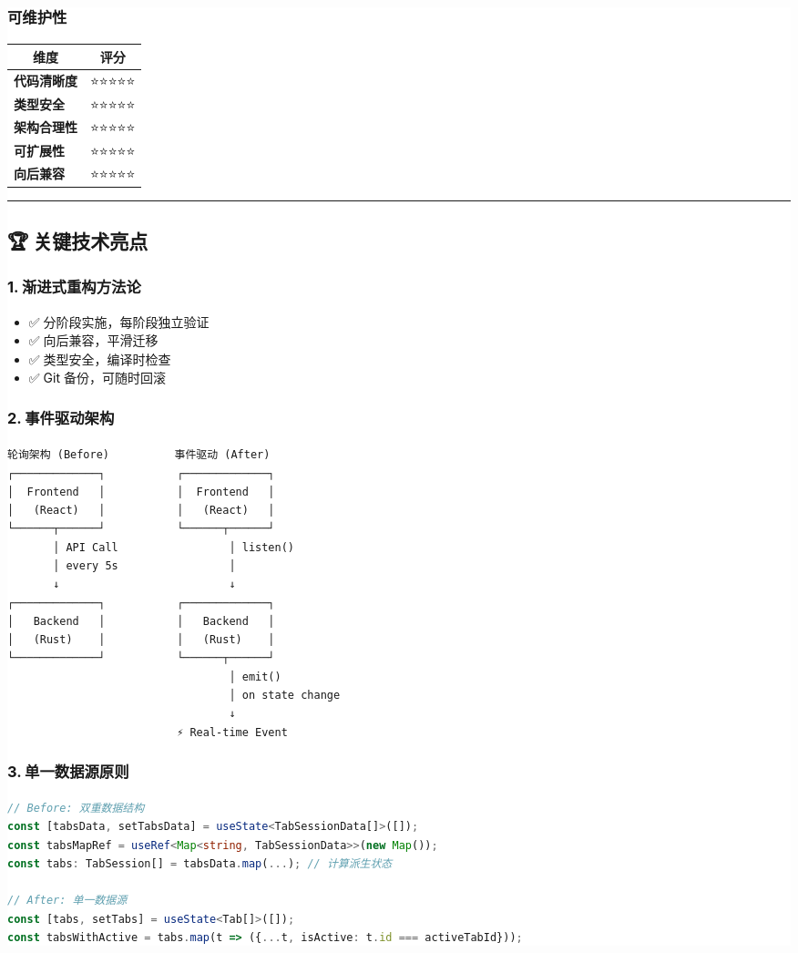### 可维护性

| 维度 | 评分 |
|------|------|
| **代码清晰度** | ⭐⭐⭐⭐⭐ |
| **类型安全** | ⭐⭐⭐⭐⭐ |
| **架构合理性** | ⭐⭐⭐⭐⭐ |
| **可扩展性** | ⭐⭐⭐⭐⭐ |
| **向后兼容** | ⭐⭐⭐⭐⭐ |

---

## 🏆 关键技术亮点

### 1. 渐进式重构方法论
- ✅ 分阶段实施，每阶段独立验证
- ✅ 向后兼容，平滑迁移
- ✅ 类型安全，编译时检查
- ✅ Git 备份，可随时回滚

### 2. 事件驱动架构
```
轮询架构 (Before)          事件驱动 (After)
┌─────────────┐           ┌─────────────┐
│  Frontend   │           │  Frontend   │
│   (React)   │           │   (React)   │
└──────┬──────┘           └──────┬──────┘
       │ API Call                 │ listen()
       │ every 5s                 │
       ↓                          ↓
┌─────────────┐           ┌─────────────┐
│   Backend   │           │   Backend   │
│   (Rust)    │           │   (Rust)    │
└─────────────┘           └──────┬──────┘
                                  │ emit()
                                  │ on state change
                                  ↓
                          ⚡ Real-time Event
```

### 3. 单一数据源原则
```typescript
// Before: 双重数据结构
const [tabsData, setTabsData] = useState<TabSessionData[]>([]);
const tabsMapRef = useRef<Map<string, TabSessionData>>(new Map());
const tabs: TabSession[] = tabsData.map(...); // 计算派生状态

// After: 单一数据源
const [tabs, setTabs] = useState<Tab[]>([]);
const tabsWithActive = tabs.map(t => ({...t, isActive: t.id === activeTabId}));
```
